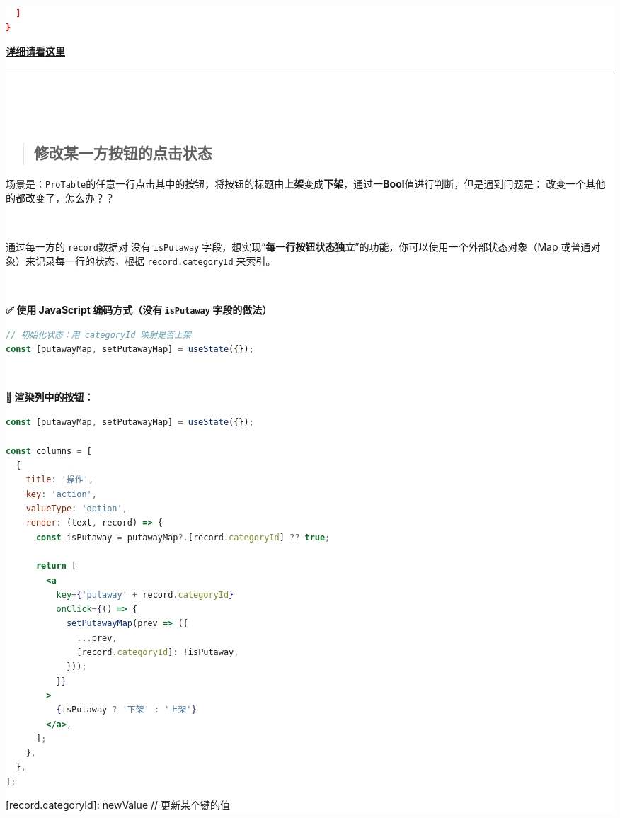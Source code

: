 ```json
  ]
}
```

[**详细请看这里**](./CMReactNotes.md#ProTable列表拖拽排序)

***
<br/><br/><br/>
> <h2 id="修改某一方按钮的点击状态">修改某一方按钮的点击状态</h2>

场景是：`ProTable`的任意一行点击其中的按钮，将按钮的标题由**上架**变成**下架**，通过一**Bool**值进行判断，但是遇到问题是： 改变一个其他的都改变了，怎么办？？

<br/>

通过每一方的 `record`数据对 没有 `isPutaway` 字段，想实现“**每一行按钮状态独立**”的功能，你可以使用一个外部状态对象（Map 或普通对象）来记录每一行的状态，根据 `record.categoryId` 来索引。

<br/>

**✅ 使用 JavaScript 编码方式（没有 `isPutaway` 字段的做法）**

```jsx
// 初始化状态：用 categoryId 映射是否上架
const [putawayMap, setPutawayMap] = useState({});
```

<br/>

**🔁 渲染列中的按钮：**

```jsx
const [putawayMap, setPutawayMap] = useState({});

const columns = [
  {
    title: '操作',
    key: 'action',
    valueType: 'option',
    render: (text, record) => {
      const isPutaway = putawayMap?.[record.categoryId] ?? true;

      return [
        <a
          key={'putaway' + record.categoryId}
          onClick={() => {
            setPutawayMap(prev => ({
              ...prev,
              [record.categoryId]: !isPutaway,
            }));
          }}
        >
          {isPutaway ? '下架' : '上架'}
        </a>,
      ];
    },
  },
];
```


  [record.categoryId]: newValue // 更新某个键的值